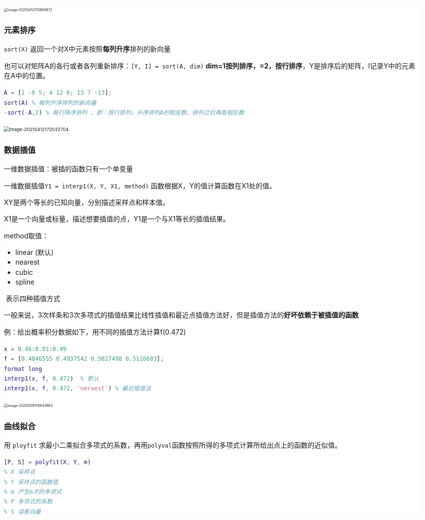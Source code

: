 <img src="R:\GITHUB\MyNotes\_Typora\Matlab\MATLAB.imgs\image-20210412170900672.png" alt="image-20210412170900672" style="zoom:50%;" />



### 元素排序

`sort(X)` 返回一个对X中元素按照**每列升序**排列的新向量

也可以对矩阵A的各行或者各列重新排序：`[Y, I] = sort(A, dim)` **dim=1按列排序，=2，按行排序**，Y是排序后的矩阵，I记录Y中的元素在A中的位置。

```matlab
A = [1 -8 5; 4 12 6; 13 7 -13];
sort(A) % 每列升序排列的新向量
-sort(-A,2) % 每行降序排列 ，即：按行排列，升序排列A的相反数，排列之后再取相反数
```

<img src="R:\GITHUB\MyNotes\_Typora\Matlab\MATLAB.imgs\image-20210412172032704.png" alt="image-20210412172032704" style="zoom: 67%;" />

### 数据插值

一维数据插值：被插的函数只有一个单变量

一维数据插值`Y1 = interp1(X, Y, X1, method)` 函数根据X，Y的值计算函数在X1处的值。

XY是两个等长的已知向量，分别描述采样点和样本值。

X1是一个向量或标量，描述想要插值的点，Y1是一个与X1等长的插值结果。

method取值：

- linear  (默认)
- nearest
- cubic
- spline

​	表示四种插值方式

一般来说，3次样条和3次多项式的插值结果比线性插值和最近点插值方法好，但是插值方法的**好坏依赖于被插值的函数**



例：给出概率积分数据如下，用不同的插值方法计算f(0.472)

```matlab
x = 0.46:0.01:0.49
f = [0.4846555 0.4937542 0.5027498 0.5116683];
format long 
interp1(x, f, 0.472)  % 默认
interp1(x, f, 0.472, 'neraest') % 最近插值法
```

<img src="R:\GITHUB\MyNotes\_Typora\Matlab\MATLAB.imgs\image-20210419155643963.png" alt="image-20210419155643963" style="zoom:50%;" />



### 曲线拟合

用 `ployfit` 求最小二乘拟合多项式的系数，再用`polyval`函数按照所得的多项式计算所给出点上的函数的近似值。

```matlab
[P, S] = polyfit(X, Y, m)
% X 采样点
% Y 采样点的函数值
% m 产生m次的多项式
% P 多项式的系数
% S 误差向量
```
